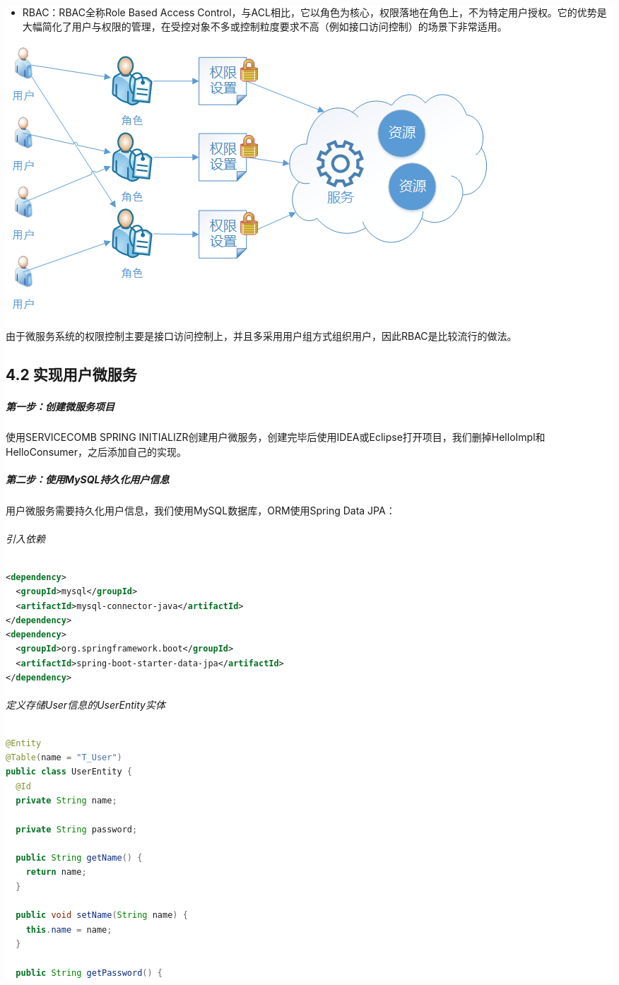 - RBAC：RBAC全称Role Based Access Control，与ACL相比，它以角色为核心，权限落地在角色上，不为特定用户授权。它的优势是大幅简化了用户与权限的管理，在受控对象不多或控制粒度要求不高（例如接口访问控制）的场景下非常适用。

![RBAC](/assets/images/scaffold/RBAC.png)

由于微服务系统的权限控制主要是接口访问控制上，并且多采用用户组方式组织用户，因此RBAC是比较流行的做法。

## 4.2 实现用户微服务
##### 第一步：创建微服务项目
使用SERVICECOMB SPRING INITIALIZR创建用户微服务，创建完毕后使用IDEA或Eclipse打开项目，我们删掉HelloImpl和HelloConsumer，之后添加自己的实现。

##### 第二步：使用MySQL持久化用户信息
用户微服务需要持久化用户信息，我们使用MySQL数据库，ORM使用Spring Data JPA：
###### 引入依赖
```xml
<dependency>
  <groupId>mysql</groupId>
  <artifactId>mysql-connector-java</artifactId>
</dependency>
<dependency>
  <groupId>org.springframework.boot</groupId>
  <artifactId>spring-boot-starter-data-jpa</artifactId>
</dependency>
```
###### 定义存储User信息的UserEntity实体
```java
@Entity
@Table(name = "T_User")
public class UserEntity {
  @Id
  private String name;

  private String password;

  public String getName() {
    return name;
  }

  public void setName(String name) {
    this.name = name;
  }

  public String getPassword() {
```